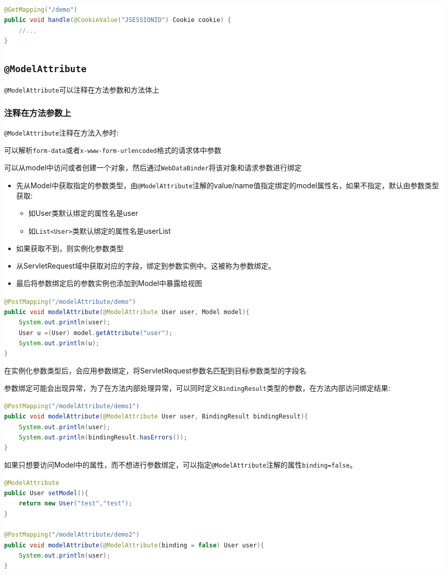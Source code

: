 ~~~java
@GetMapping("/demo")
public void handle(@CookieValue("JSESSIONID") Cookie cookie) { 
    //...
}
~~~

## `@ModelAttribute`

`@ModelAttribute`可以注释在方法参数和方法体上

### 注释在方法参数上

`@ModelAttribute`注释在方法入参时:

可以解析`form-data`或者`x-www-form-urlencoded`格式的请求体中参数

可以从model中访问或者创建一个对象，然后通过`WebDataBinder`将该对象和请求参数进行绑定

* 先从Model中获取指定的参数类型，由`@ModelAttribute`注解的value/name值指定绑定的model属性名，如果不指定，默认由参数类型获取:
  * 如User类默认绑定的属性名是user

  * 如`List<User>`类默认绑定的属性名是userList

* 如果获取不到，则实例化参数类型

* 从ServletRequest域中获取对应的字段，绑定到参数实例中。这被称为参数绑定。

* 最后将参数绑定后的参数实例也添加到Model中暴露给视图

~~~java
@PostMapping("/modelAttribute/demo")
public void modelAttribute(@ModelAttribute User user, Model model){
    System.out.println(user);
    User u =(User) model.getAttribute("user");
    System.out.println(u);
}
~~~

在实例化参数类型后，会应用参数绑定，将ServletRequest参数名匹配到目标参数类型的字段名

参数绑定可能会出现异常，为了在方法内部处理异常，可以同时定义`BindingResult`类型的参数，在方法内部访问绑定结果:

~~~java
@PostMapping("/modelAttribute/demo1")
public void modelAttribute(@ModelAttribute User user, BindingResult bindingResult){
    System.out.println(user);
    System.out.println(bindingResult.hasErrors());
}
~~~

如果只想要访问Model中的属性，而不想进行参数绑定，可以指定`@ModelAttribute`注解的属性`binding=false`。

~~~java
@ModelAttribute
public User setModel(){
    return new User("test","test");
}

@PostMapping("/modelAttribute/demo2")
public void modelAttribute(@ModelAttribute(binding = false) User user){
    System.out.println(user);
}
~~~
